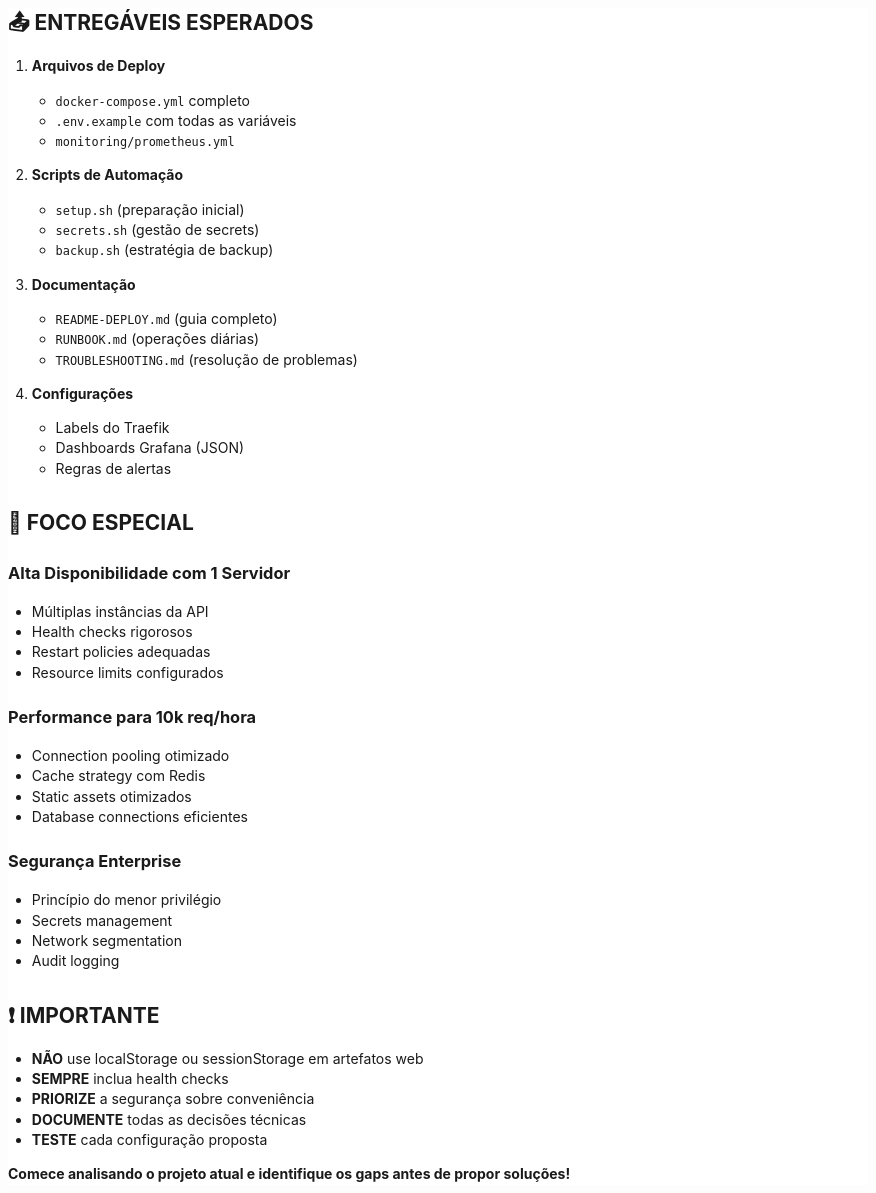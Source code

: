 ## 📤 **ENTREGÁVEIS ESPERADOS**

1. **Arquivos de Deploy**
   - `docker-compose.yml` completo
   - `.env.example` com todas as variáveis
   - `monitoring/prometheus.yml`

2. **Scripts de Automação**
   - `setup.sh` (preparação inicial)
   - `secrets.sh` (gestão de secrets)
   - `backup.sh` (estratégia de backup)

3. **Documentação**
   - `README-DEPLOY.md` (guia completo)
   - `RUNBOOK.md` (operações diárias)
   - `TROUBLESHOOTING.md` (resolução de problemas)

4. **Configurações**
   - Labels do Traefik
   - Dashboards Grafana (JSON)
   - Regras de alertas

## 🎯 **FOCO ESPECIAL**

### **Alta Disponibilidade com 1 Servidor**
- Múltiplas instâncias da API
- Health checks rigorosos
- Restart policies adequadas
- Resource limits configurados

### **Performance para 10k req/hora**
- Connection pooling otimizado
- Cache strategy com Redis
- Static assets otimizados
- Database connections eficientes

### **Segurança Enterprise**
- Princípio do menor privilégio
- Secrets management
- Network segmentation
- Audit logging

## ❗ **IMPORTANTE**
- **NÃO** use localStorage ou sessionStorage em artefatos web
- **SEMPRE** inclua health checks
- **PRIORIZE** a segurança sobre conveniência
- **DOCUMENTE** todas as decisões técnicas
- **TESTE** cada configuração proposta

**Comece analisando o projeto atual e identifique os gaps antes de propor soluções!**